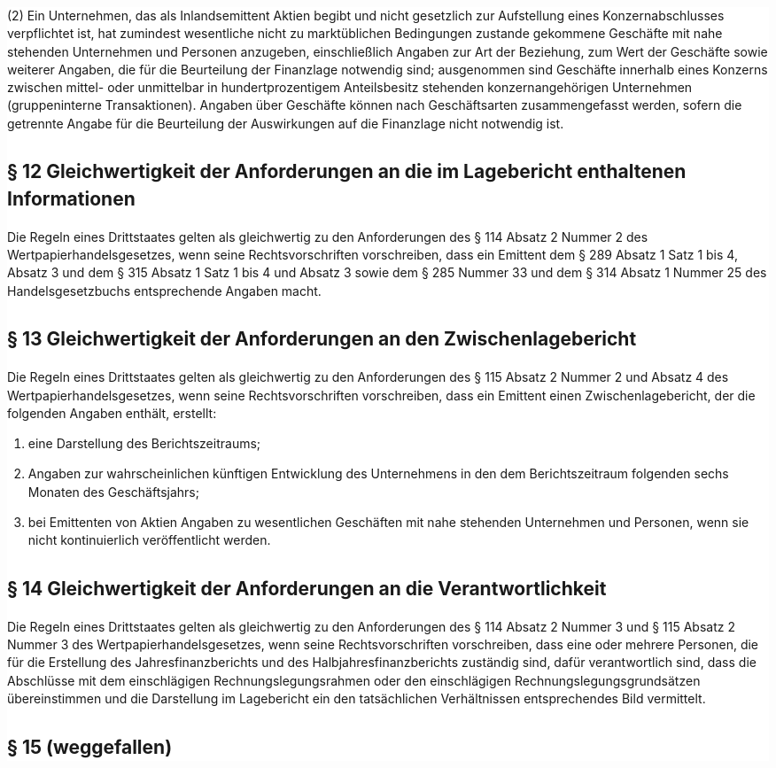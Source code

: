 

(2) Ein Unternehmen, das als Inlandsemittent Aktien begibt und nicht gesetzlich zur Aufstellung eines Konzernabschlusses verpflichtet ist, hat zumindest wesentliche nicht zu marktüblichen Bedingungen zustande gekommene Geschäfte mit nahe stehenden Unternehmen und Personen anzugeben, einschließlich Angaben zur Art der Beziehung, zum Wert der Geschäfte sowie weiterer Angaben, die für die Beurteilung der Finanzlage notwendig sind; ausgenommen sind Geschäfte innerhalb eines Konzerns zwischen mittel- oder unmittelbar in hundertprozentigem Anteilsbesitz stehenden konzernangehörigen Unternehmen (gruppeninterne Transaktionen). Angaben über Geschäfte können nach Geschäftsarten zusammengefasst werden, sofern die getrennte Angabe für die Beurteilung der Auswirkungen auf die Finanzlage nicht notwendig ist.


## § 12 Gleichwertigkeit der Anforderungen an die im Lagebericht enthaltenen Informationen

Die Regeln eines Drittstaates gelten als gleichwertig zu den Anforderungen des § 114 Absatz 2 Nummer 2 des Wertpapierhandelsgesetzes, wenn seine Rechtsvorschriften vorschreiben, dass ein Emittent dem § 289 Absatz 1 Satz 1 bis 4, Absatz 3 und dem § 315 Absatz 1 Satz 1 bis 4 und Absatz 3 sowie dem § 285 Nummer 33 und dem § 314 Absatz 1 Nummer 25 des Handelsgesetzbuchs entsprechende Angaben macht.


## § 13 Gleichwertigkeit der Anforderungen an den Zwischenlagebericht

Die Regeln eines Drittstaates gelten als gleichwertig zu den Anforderungen des § 115 Absatz 2 Nummer 2 und Absatz 4 des Wertpapierhandelsgesetzes, wenn seine Rechtsvorschriften vorschreiben, dass ein Emittent einen Zwischenlagebericht, der die folgenden Angaben enthält, erstellt:

1.  eine Darstellung des Berichtszeitraums;


2.  Angaben zur wahrscheinlichen künftigen Entwicklung des Unternehmens in den dem Berichtszeitraum folgenden sechs Monaten des Geschäftsjahrs;


3.  bei Emittenten von Aktien Angaben zu wesentlichen Geschäften mit nahe stehenden Unternehmen und Personen, wenn sie nicht kontinuierlich veröffentlicht werden.





## § 14 Gleichwertigkeit der Anforderungen an die Verantwortlichkeit

Die Regeln eines Drittstaates gelten als gleichwertig zu den Anforderungen des § 114 Absatz 2 Nummer 3 und § 115 Absatz 2 Nummer 3 des Wertpapierhandelsgesetzes, wenn seine Rechtsvorschriften vorschreiben, dass eine oder mehrere Personen, die für die Erstellung des Jahresfinanzberichts und des Halbjahresfinanzberichts zuständig sind, dafür verantwortlich sind, dass die Abschlüsse mit dem einschlägigen Rechnungslegungsrahmen oder den einschlägigen Rechnungslegungsgrundsätzen übereinstimmen und die Darstellung im Lagebericht ein den tatsächlichen Verhältnissen entsprechendes Bild vermittelt.


## § 15 (weggefallen)

